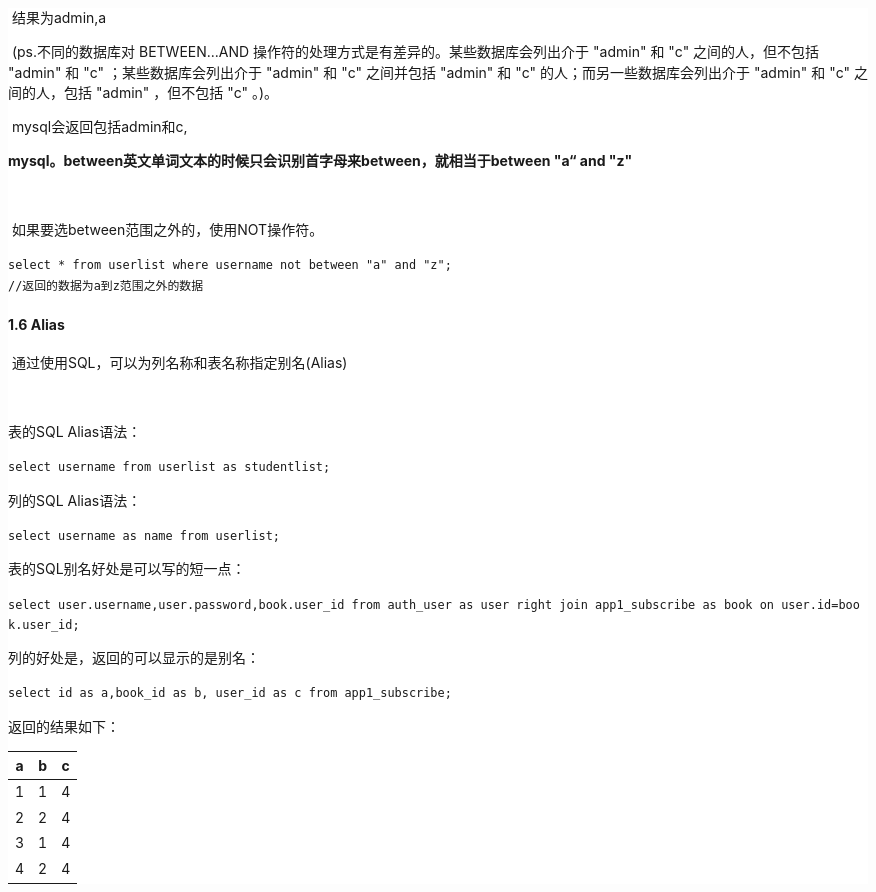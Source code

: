 ​	结果为admin,a

​	(ps.不同的数据库对 BETWEEN...AND 操作符的处理方式是有差异的。某些数据库会列出介于 "admin" 和 "c" 之间的人，但不包括 "admin" 和 "c" ；某些数据库会列出介于 "admin" 和 "c" 之间并包括 "admin" 和 "c" 的人；而另一些数据库会列出介于 "admin" 和 "c" 之间的人，包括 "admin" ，但不包括 "c" 。)。

​	mysql会返回包括admin和c,

​	**mysql。between英文单词文本的时候只会识别首字母来between，就相当于between "a“ and "z"**

​	

​	如果要选between范围之外的，使用NOT操作符。

```
select * from userlist where username not between "a" and "z";
//返回的数据为a到z范围之外的数据
```



#### 1.6	Alias

​	通过使用SQL，可以为列名称和表名称指定别名(Alias)

​	

表的SQL Alias语法：

```
select username from userlist as studentlist;
```



列的SQL Alias语法：

```mysql
select username as name from userlist;
```



表的SQL别名好处是可以写的短一点：

```mysql
select user.username,user.password,book.user_id from auth_user as user right join app1_subscribe as book on user.id=book.user_id;
```



列的好处是，返回的可以显示的是别名：

```mysql
select id as a,book_id as b, user_id as c from app1_subscribe;
```

返回的结果如下：

| a    | b    | c    |
| ---- | ---- | ---- |
| 1    | 1    | 4    |
| 2    | 2    | 4    |
| 3    | 1    | 4    |
| 4    | 2    | 4    |
